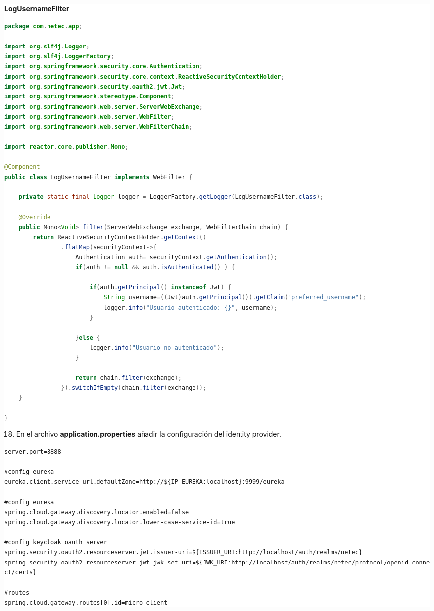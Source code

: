 **LogUsernameFilter**
```java
package com.netec.app;

import org.slf4j.Logger;
import org.slf4j.LoggerFactory;
import org.springframework.security.core.Authentication;
import org.springframework.security.core.context.ReactiveSecurityContextHolder;
import org.springframework.security.oauth2.jwt.Jwt;
import org.springframework.stereotype.Component;
import org.springframework.web.server.ServerWebExchange;
import org.springframework.web.server.WebFilter;
import org.springframework.web.server.WebFilterChain;

import reactor.core.publisher.Mono;

@Component
public class LogUsernameFilter implements WebFilter {

    private static final Logger logger = LoggerFactory.getLogger(LogUsernameFilter.class);

    @Override
    public Mono<Void> filter(ServerWebExchange exchange, WebFilterChain chain) {
    	return ReactiveSecurityContextHolder.getContext()
    			.flatMap(securityContext->{
    				Authentication auth= securityContext.getAuthentication();
    				if(auth != null && auth.isAuthenticated() ) {
    					
    					if(auth.getPrincipal() instanceof Jwt) {
    						String username=((Jwt)auth.getPrincipal()).getClaim("preferred_username");
    						logger.info("Usuario autenticado: {}", username);	
    					}
    					
    				}else {
    					logger.info("Usuario no autenticado");
    				}
    				
    				return chain.filter(exchange);
    			}).switchIfEmpty(chain.filter(exchange));
    }
   
}
```

18. En el archivo **application.properties** añadir la configuración del identity provider.

```properties
server.port=8888

#config eureka
eureka.client.service-url.defaultZone=http://${IP_EUREKA:localhost}:9999/eureka

#config eureka
spring.cloud.gateway.discovery.locator.enabled=false
spring.cloud.gateway.discovery.locator.lower-case-service-id=true

#config keycloak oauth server
spring.security.oauth2.resourceserver.jwt.issuer-uri=${ISSUER_URI:http://localhost/auth/realms/netec}
spring.security.oauth2.resourceserver.jwt.jwk-set-uri=${JWK_URI:http://localhost/auth/realms/netec/protocol/openid-connect/certs}

#routes
spring.cloud.gateway.routes[0].id=micro-client
```